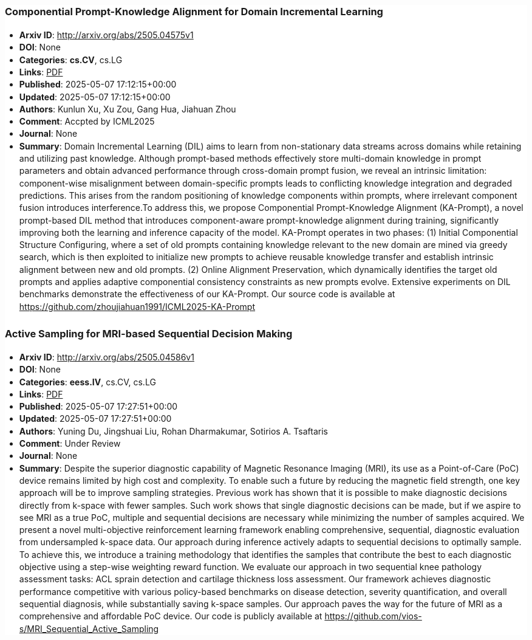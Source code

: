 

### Componential Prompt-Knowledge Alignment for Domain Incremental Learning
- **Arxiv ID**: http://arxiv.org/abs/2505.04575v1
- **DOI**: None
- **Categories**: **cs.CV**, cs.LG
- **Links**: [PDF](http://arxiv.org/pdf/2505.04575v1)
- **Published**: 2025-05-07 17:12:15+00:00
- **Updated**: 2025-05-07 17:12:15+00:00
- **Authors**: Kunlun Xu, Xu Zou, Gang Hua, Jiahuan Zhou
- **Comment**: Accpted by ICML2025
- **Journal**: None
- **Summary**: Domain Incremental Learning (DIL) aims to learn from non-stationary data streams across domains while retaining and utilizing past knowledge. Although prompt-based methods effectively store multi-domain knowledge in prompt parameters and obtain advanced performance through cross-domain prompt fusion, we reveal an intrinsic limitation: component-wise misalignment between domain-specific prompts leads to conflicting knowledge integration and degraded predictions. This arises from the random positioning of knowledge components within prompts, where irrelevant component fusion introduces interference.To address this, we propose Componential Prompt-Knowledge Alignment (KA-Prompt), a novel prompt-based DIL method that introduces component-aware prompt-knowledge alignment during training, significantly improving both the learning and inference capacity of the model. KA-Prompt operates in two phases: (1) Initial Componential Structure Configuring, where a set of old prompts containing knowledge relevant to the new domain are mined via greedy search, which is then exploited to initialize new prompts to achieve reusable knowledge transfer and establish intrinsic alignment between new and old prompts. (2) Online Alignment Preservation, which dynamically identifies the target old prompts and applies adaptive componential consistency constraints as new prompts evolve. Extensive experiments on DIL benchmarks demonstrate the effectiveness of our KA-Prompt. Our source code is available at https://github.com/zhoujiahuan1991/ICML2025-KA-Prompt



### Active Sampling for MRI-based Sequential Decision Making
- **Arxiv ID**: http://arxiv.org/abs/2505.04586v1
- **DOI**: None
- **Categories**: **eess.IV**, cs.CV, cs.LG
- **Links**: [PDF](http://arxiv.org/pdf/2505.04586v1)
- **Published**: 2025-05-07 17:27:51+00:00
- **Updated**: 2025-05-07 17:27:51+00:00
- **Authors**: Yuning Du, Jingshuai Liu, Rohan Dharmakumar, Sotirios A. Tsaftaris
- **Comment**: Under Review
- **Journal**: None
- **Summary**: Despite the superior diagnostic capability of Magnetic Resonance Imaging (MRI), its use as a Point-of-Care (PoC) device remains limited by high cost and complexity. To enable such a future by reducing the magnetic field strength, one key approach will be to improve sampling strategies. Previous work has shown that it is possible to make diagnostic decisions directly from k-space with fewer samples. Such work shows that single diagnostic decisions can be made, but if we aspire to see MRI as a true PoC, multiple and sequential decisions are necessary while minimizing the number of samples acquired. We present a novel multi-objective reinforcement learning framework enabling comprehensive, sequential, diagnostic evaluation from undersampled k-space data. Our approach during inference actively adapts to sequential decisions to optimally sample. To achieve this, we introduce a training methodology that identifies the samples that contribute the best to each diagnostic objective using a step-wise weighting reward function. We evaluate our approach in two sequential knee pathology assessment tasks: ACL sprain detection and cartilage thickness loss assessment. Our framework achieves diagnostic performance competitive with various policy-based benchmarks on disease detection, severity quantification, and overall sequential diagnosis, while substantially saving k-space samples. Our approach paves the way for the future of MRI as a comprehensive and affordable PoC device. Our code is publicly available at https://github.com/vios-s/MRI_Sequential_Active_Sampling
